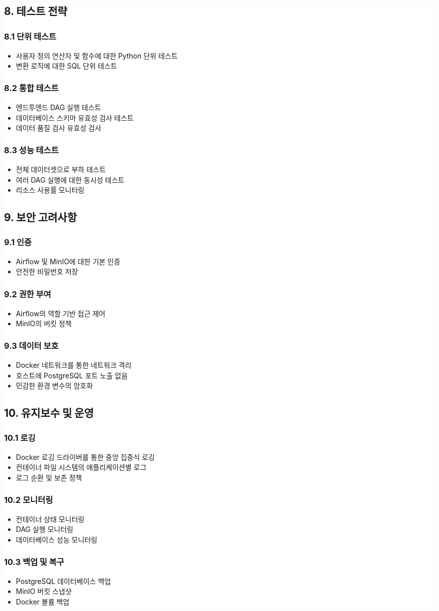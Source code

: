 ## 8. 테스트 전략

### 8.1 단위 테스트
- 사용자 정의 연산자 및 함수에 대한 Python 단위 테스트
- 변환 로직에 대한 SQL 단위 테스트

### 8.2 통합 테스트
- 엔드투엔드 DAG 실행 테스트
- 데이터베이스 스키마 유효성 검사 테스트
- 데이터 품질 검사 유효성 검사

### 8.3 성능 테스트
- 전체 데이터셋으로 부하 테스트
- 여러 DAG 실행에 대한 동시성 테스트
- 리소스 사용률 모니터링

## 9. 보안 고려사항

### 9.1 인증
- Airflow 및 MinIO에 대한 기본 인증
- 안전한 비밀번호 저장

### 9.2 권한 부여
- Airflow의 역할 기반 접근 제어
- MinIO의 버킷 정책

### 9.3 데이터 보호
- Docker 네트워크를 통한 네트워크 격리
- 호스트에 PostgreSQL 포트 노출 없음
- 민감한 환경 변수의 암호화

## 10. 유지보수 및 운영

### 10.1 로깅
- Docker 로깅 드라이버를 통한 중앙 집중식 로깅
- 컨테이너 파일 시스템의 애플리케이션별 로그
- 로그 순환 및 보존 정책

### 10.2 모니터링
- 컨테이너 상태 모니터링
- DAG 실행 모니터링
- 데이터베이스 성능 모니터링

### 10.3 백업 및 복구
- PostgreSQL 데이터베이스 백업
- MinIO 버킷 스냅샷
- Docker 볼륨 백업
